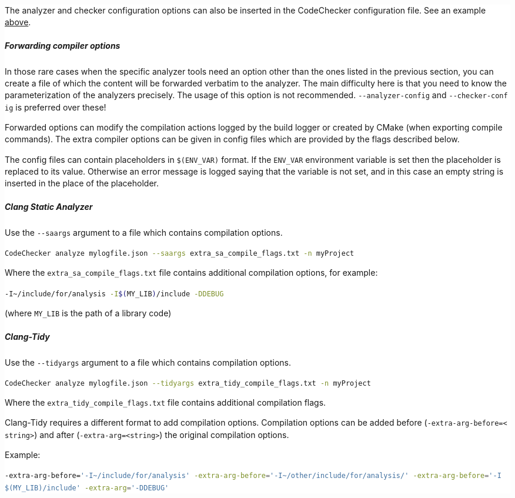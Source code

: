 The analyzer and checker configuration options can also be inserted in the
CodeChecker configuration file. See an example
[above](#analyzer-configuration-file).

##### Forwarding compiler options

In those rare cases when the specific analyzer tools need an option other than
the ones listed in the previous section, you can create a file of which the
content will be forwarded verbatim to the analyzer. The main difficulty here is
that you need to know the parameterization of the analyzers precisely. The
usage of this option is not recommended. `--analyzer-config` and
`--checker-config` is preferred over these!

Forwarded options can modify the compilation actions logged by the build logger
or created by CMake (when exporting compile commands). The extra compiler
options can be given in config files which are provided by the flags
described below.

The config files can contain placeholders in `$(ENV_VAR)` format. If the
`ENV_VAR` environment variable is set then the placeholder is replaced to its
value. Otherwise an error message is logged saying that the variable is not
set, and in this case an empty string is inserted in the place of the
placeholder.

##### _Clang Static Analyzer_

Use the `--saargs` argument to a file which contains compilation options.

```sh
CodeChecker analyze mylogfile.json --saargs extra_sa_compile_flags.txt -n myProject
```

Where the `extra_sa_compile_flags.txt` file contains additional compilation
options, for example:

```sh
-I~/include/for/analysis -I$(MY_LIB)/include -DDEBUG
```

(where `MY_LIB` is the path of a library code)

##### _Clang-Tidy_

Use the `--tidyargs` argument to a file which contains compilation options.

```sh
CodeChecker analyze mylogfile.json --tidyargs extra_tidy_compile_flags.txt -n myProject
```

Where the `extra_tidy_compile_flags.txt` file contains additional compilation
flags.

Clang-Tidy requires a different format to add compilation options.
Compilation options can be added before (`-extra-arg-before=<string>`) and
after (`-extra-arg=<string>`) the original compilation options.

Example:

```sh
-extra-arg-before='-I~/include/for/analysis' -extra-arg-before='-I~/other/include/for/analysis/' -extra-arg-before='-I$(MY_LIB)/include' -extra-arg='-DDEBUG'
```
